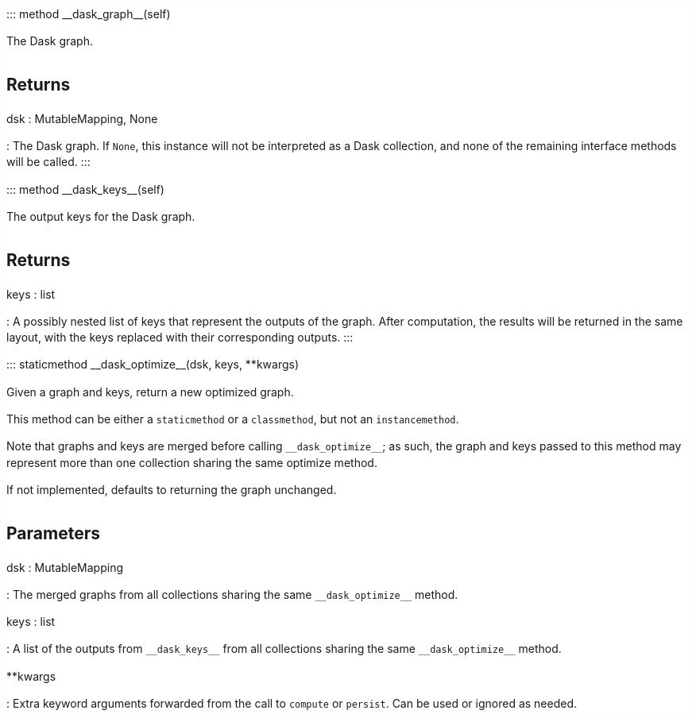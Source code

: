 ::: method
\_\_dask_graph\_\_(self)

The Dask graph.

## Returns

dsk : MutableMapping, None

:   The Dask graph. If `None`, this instance will not be interpreted as
    a Dask collection, and none of the remaining interface methods will
    be called.
:::

::: method
\_\_dask_keys\_\_(self)

The output keys for the Dask graph.

## Returns

keys : list

:   A possibly nested list of keys that represent the outputs of the
    graph. After computation, the results will be returned in the same
    layout, with the keys replaced with their corresponding outputs.
:::

::: staticmethod
\_\_dask_optimize\_\_(dsk, keys, \*\*kwargs)

Given a graph and keys, return a new optimized graph.

This method can be either a `staticmethod` or a `classmethod`, but not
an `instancemethod`.

Note that graphs and keys are merged before calling `__dask_optimize__`;
as such, the graph and keys passed to this method may represent more
than one collection sharing the same optimize method.

If not implemented, defaults to returning the graph unchanged.

## Parameters

dsk : MutableMapping

:   The merged graphs from all collections sharing the same
    `__dask_optimize__` method.

keys : list

:   A list of the outputs from `__dask_keys__` from all collections
    sharing the same `__dask_optimize__` method.

\*\*kwargs

:   Extra keyword arguments forwarded from the call to `compute` or
    `persist`. Can be used or ignored as needed.
